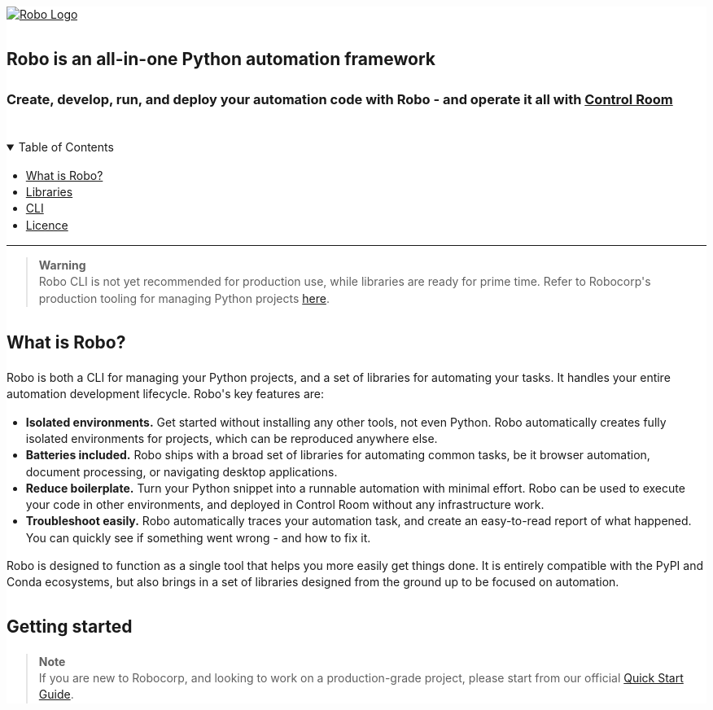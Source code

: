 <a href="https://github.com/robocorp/robo/">
  <img src="./docs/include/logo.svg" alt="Robo Logo" width="100%">
</a>

## Robo is an all-in-one Python automation framework

### Create, develop, run, and deploy your automation code with Robo - and operate it all with [Control Room](https://robocorp.com/products/control-room)

<br/>
<details open="open">
<summary>Table of Contents</summary>

- [What is Robo?](#what-is-robo)
- [Libraries](#libraries)
- [CLI](#cli)
- [Licence](#licence)

</details>

---

> **Warning**<br/>
> Robo CLI is not yet recommended for production use, while libraries are ready for prime time. Refer to Robocorp's production tooling for managing Python projects [here](https://robocorp.com/docs/quickstart-guide/python).

## What is Robo?

Robo is both a CLI for managing your Python projects, and a set of libraries for automating your tasks. It handles your entire automation development lifecycle. Robo's key features are:

- **Isolated environments.** Get started without installing any other tools, not even Python. Robo automatically creates fully isolated environments for projects, which can be reproduced anywhere else.
- **Batteries included.** Robo ships with a broad set of libraries for automating common tasks, be it browser automation, document processing, or navigating desktop applications.
- **Reduce boilerplate.** Turn your Python snippet into a runnable automation with minimal effort. Robo can be used to execute your code in other environments, and deployed in Control Room without any infrastructure work.
- **Troubleshoot easily.** Robo automatically traces your automation task, and create an easy-to-read report of what happened. You can quickly see if something went wrong - and how to fix it.

Robo is designed to function as a single tool that helps you more easily get things done. It is entirely compatible with the PyPI and Conda ecosystems, but also brings in a set of libraries designed from the ground up to be focused on automation.

## Getting started

> **Note**<br/>
> If you are new to Robocorp, and looking to work on a production-grade project, please start from our official [Quick Start Guide](https://robocorp.com/docs/quickstart-guide).
